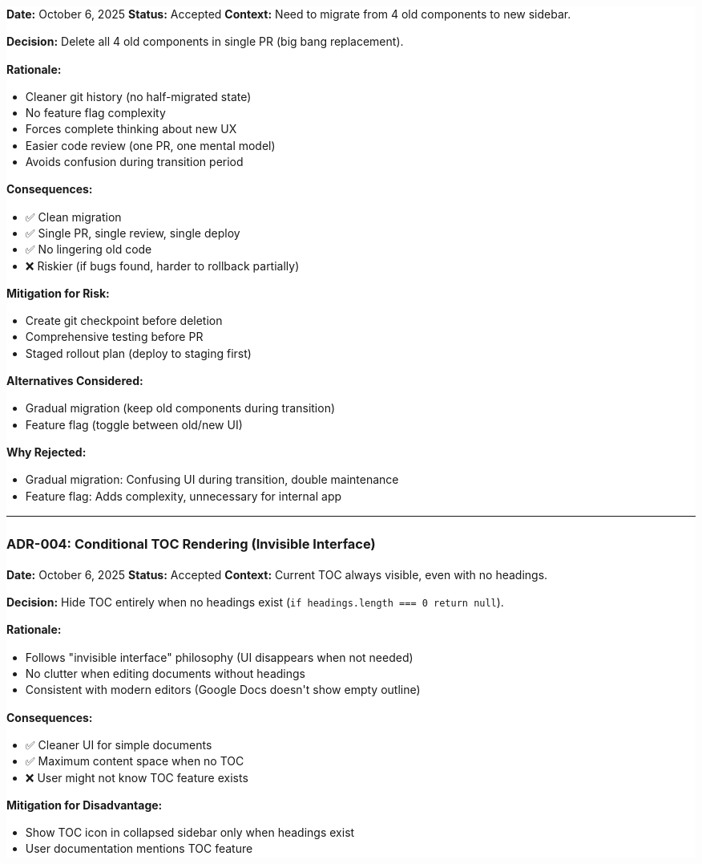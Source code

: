 **Date:** October 6, 2025
**Status:** Accepted
**Context:** Need to migrate from 4 old components to new sidebar.

**Decision:** Delete all 4 old components in single PR (big bang replacement).

**Rationale:**
- Cleaner git history (no half-migrated state)
- No feature flag complexity
- Forces complete thinking about new UX
- Easier code review (one PR, one mental model)
- Avoids confusion during transition period

**Consequences:**
- ✅ Clean migration
- ✅ Single PR, single review, single deploy
- ✅ No lingering old code
- ❌ Riskier (if bugs found, harder to rollback partially)

**Mitigation for Risk:**
- Create git checkpoint before deletion
- Comprehensive testing before PR
- Staged rollout plan (deploy to staging first)

**Alternatives Considered:**
- Gradual migration (keep old components during transition)
- Feature flag (toggle between old/new UI)

**Why Rejected:**
- Gradual migration: Confusing UI during transition, double maintenance
- Feature flag: Adds complexity, unnecessary for internal app

---

### ADR-004: Conditional TOC Rendering (Invisible Interface)

**Date:** October 6, 2025
**Status:** Accepted
**Context:** Current TOC always visible, even with no headings.

**Decision:** Hide TOC entirely when no headings exist (`if headings.length === 0 return null`).

**Rationale:**
- Follows "invisible interface" philosophy (UI disappears when not needed)
- No clutter when editing documents without headings
- Consistent with modern editors (Google Docs doesn't show empty outline)

**Consequences:**
- ✅ Cleaner UI for simple documents
- ✅ Maximum content space when no TOC
- ❌ User might not know TOC feature exists

**Mitigation for Disadvantage:**
- Show TOC icon in collapsed sidebar only when headings exist
- User documentation mentions TOC feature
